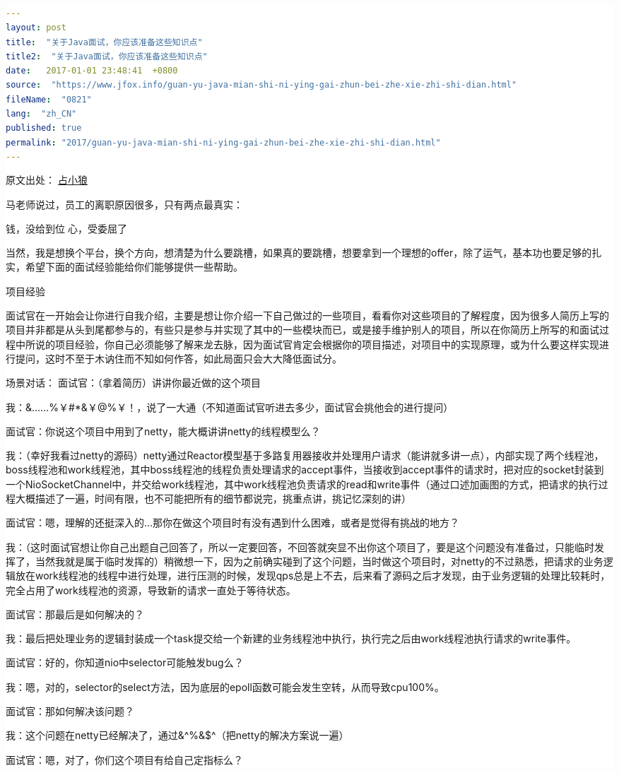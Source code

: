 ```yaml
---
layout: post
title:  "关于Java面试，你应该准备这些知识点"
title2:  "关于Java面试，你应该准备这些知识点"
date:   2017-01-01 23:48:41  +0800
source:  "https://www.jfox.info/guan-yu-java-mian-shi-ni-ying-gai-zhun-bei-zhe-xie-zhi-shi-dian.html"
fileName:  "0821"
lang:  "zh_CN"
published: true
permalink: "2017/guan-yu-java-mian-shi-ni-ying-gai-zhun-bei-zhe-xie-zhi-shi-dian.html"
---
```


原文出处： [占小狼](http://www.jianshu.com/p/1b2f63a45476)

马老师说过，员工的离职原因很多，只有两点最真实：

钱，没给到位 心，受委屈了

当然，我是想换个平台，换个方向，想清楚为什么要跳槽，如果真的要跳槽，想要拿到一个理想的offer，除了运气，基本功也要足够的扎实，希望下面的面试经验能给你们能够提供一些帮助。

项目经验

面试官在一开始会让你进行自我介绍，主要是想让你介绍一下自己做过的一些项目，看看你对这些项目的了解程度，因为很多人简历上写的项目并非都是从头到尾都参与的，有些只是参与并实现了其中的一些模块而已，或是接手维护别人的项目，所以在你简历上所写的和面试过程中所说的项目经验，你自己必须能够了解来龙去脉，因为面试官肯定会根据你的项目描述，对项目中的实现原理，或为什么要这样实现进行提问，这时不至于木讷住而不知如何作答，如此局面只会大大降低面试分。

场景对话：
面试官：（拿着简历）讲讲你最近做的这个项目

我：&……%￥#*&￥@%￥！，说了一大通（不知道面试官听进去多少，面试官会挑他会的进行提问）

面试官：你说这个项目中用到了netty，能大概讲讲netty的线程模型么？

我：（幸好我看过netty的源码）netty通过Reactor模型基于多路复用器接收并处理用户请求（能讲就多讲一点），内部实现了两个线程池，boss线程池和work线程池，其中boss线程池的线程负责处理请求的accept事件，当接收到accept事件的请求时，把对应的socket封装到一个NioSocketChannel中，并交给work线程池，其中work线程池负责请求的read和write事件（通过口述加画图的方式，把请求的执行过程大概描述了一遍，时间有限，也不可能把所有的细节都说完，挑重点讲，挑记忆深刻的讲）

面试官：嗯，理解的还挺深入的…那你在做这个项目时有没有遇到什么困难，或者是觉得有挑战的地方？

我：（这时面试官想让你自己出题自己回答了，所以一定要回答，不回答就突显不出你这个项目了，要是这个问题没有准备过，只能临时发挥了，当然我就是属于临时发挥的）稍微想一下，因为之前确实碰到了这个问题，当时做这个项目时，对netty的不过熟悉，把请求的业务逻辑放在work线程池的线程中进行处理，进行压测的时候，发现qps总是上不去，后来看了源码之后才发现，由于业务逻辑的处理比较耗时，完全占用了work线程池的资源，导致新的请求一直处于等待状态。

面试官：那最后是如何解决的？

我：最后把处理业务的逻辑封装成一个task提交给一个新建的业务线程池中执行，执行完之后由work线程池执行请求的write事件。

面试官：好的，你知道nio中selector可能触发bug么？

我：嗯，对的，selector的select方法，因为底层的epoll函数可能会发生空转，从而导致cpu100%。

面试官：那如何解决该问题？

我：这个问题在netty已经解决了，通过&^%&$^（把netty的解决方案说一遍）

面试官：嗯，对了，你们这个项目有给自己定指标么？
